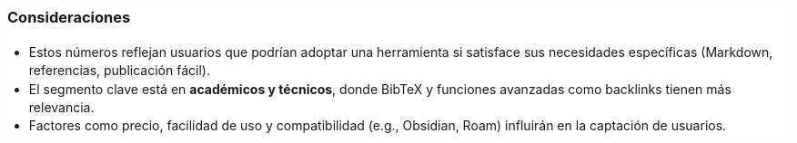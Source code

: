 
### **Consideraciones**
- Estos números reflejan usuarios que podrían adoptar una herramienta si satisface sus necesidades específicas (Markdown, referencias, publicación fácil).
- El segmento clave está en **académicos y técnicos**, donde BibTeX y funciones avanzadas como backlinks tienen más relevancia.
- Factores como precio, facilidad de uso y compatibilidad (e.g., Obsidian, Roam) influirán en la captación de usuarios.
